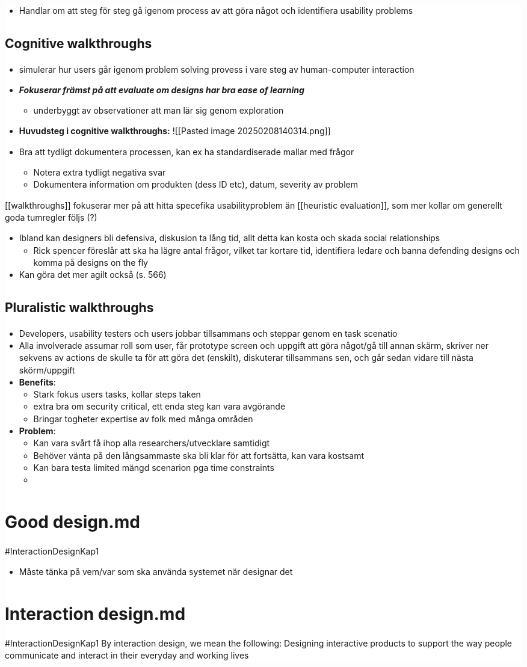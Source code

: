 - Handlar om att steg för steg gå igenom process av att göra något och identifiera usability problems

## Cognitive walkthroughs
- simulerar hur users går igenom problem solving provess i vare steg av human-computer interaction
- ***Fokuserar främst på att evaluate om designs har bra ease of learning***
	- underbyggt av observationer att man lär sig genom exploration
-  **Huvudsteg i cognitive walkthroughs:**
![[Pasted image 20250208140314.png]]

- Bra att tydligt dokumentera processen, kan ex ha standardiserade mallar med frågor
	- Notera extra tydligt negativa svar
	- Dokumentera information om produkten (dess ID etc), datum, severity av problem 

[[walkthroughs]] fokuserar mer på att hitta specefika usabilityproblem än [[heuristic evaluation]], som mer kollar om generellt goda tumregler följs (?)

- Ibland kan designers bli defensiva, diskusion ta lång tid, allt detta kan kosta och skada social relationships
	- Rick spencer föreslår att ska ha lägre antal frågor, vilket tar kortare tid, identifiera ledare och banna defending designs och komma på designs on the fly
- Kan göra det mer agilt också (s. 566)

## Pluralistic walkthroughs
- Developers, usability testers och users jobbar tillsammans och steppar genom en task scenatio
- Alla involverade assumar roll som user, får prototype screen och uppgift att göra något/gå till annan skärm, skriver ner sekvens av actions de skulle ta för att göra det (enskilt), diskuterar tillsammans sen, och går sedan vidare till nästa skörm/uppgift
- **Benefits**: 
	- Stark fokus users tasks, kollar steps taken
	- extra bra om security critical, ett enda steg kan vara avgörande
	- Bringar togheter expertise av folk med många områden
- **Problem**:
	- Kan vara svårt få ihop alla researchers/utvecklare samtidigt
	- Behöver vänta på den långsammaste ska bli klar för att fortsätta, kan vara kostsamt
	- Kan bara testa limited mängd scenarion pga time constraints
	- 

# Good design.md
#InteractionDesignKap1
- Måste tänka på vem/var som ska använda systemet när designar det




# Interaction design.md
#InteractionDesignKap1
By interaction design, we mean the following: Designing interactive products to support the way people communicate and interact in their everyday and working lives
